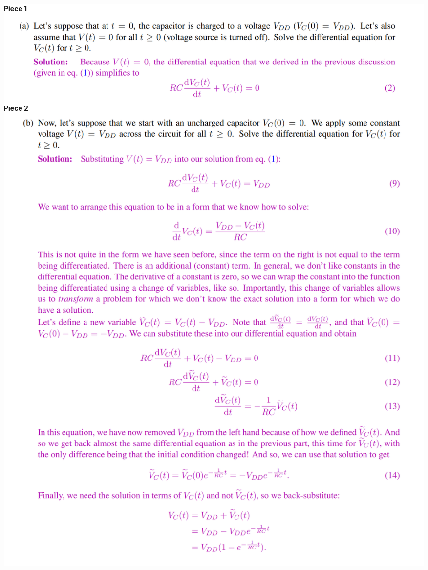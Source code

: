 **Piece 1**![image.png](Basic_DEs.assets/9a90e813d9dec10330ef5571dc3ba0f4_MD5.png)
**Piece 2**![image.png](Basic_DEs.assets/38547699f34be4abbe2f0ce0a3b1d9ca_MD5.png)